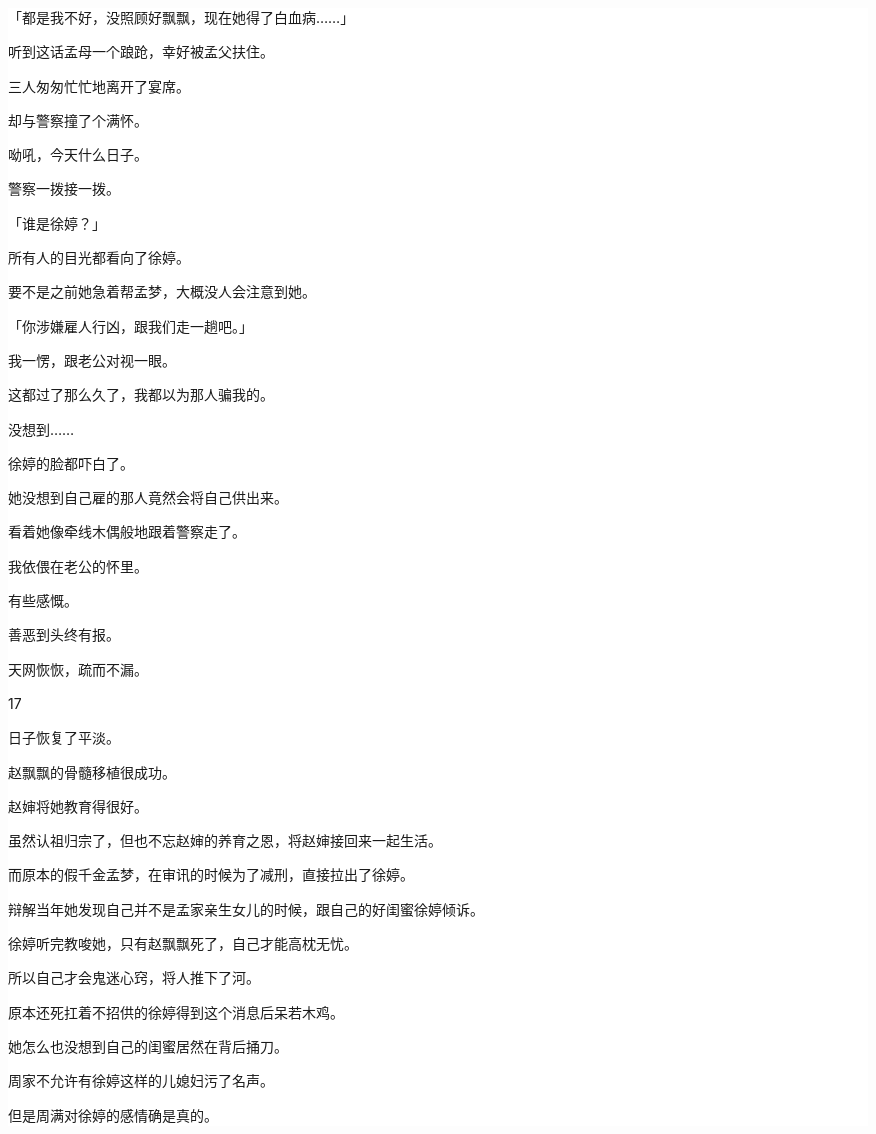 「都是我不好，没照顾好飘飘，现在她得了白血病……」

听到这话孟母一个踉跄，幸好被孟父扶住。

三人匆匆忙忙地离开了宴席。

却与警察撞了个满怀。

呦吼，今天什么日子。

警察一拨接一拨。

「谁是徐婷？」

所有人的目光都看向了徐婷。

要不是之前她急着帮孟梦，大概没人会注意到她。

「你涉嫌雇人行凶，跟我们走一趟吧。」

我一愣，跟老公对视一眼。

这都过了那么久了，我都以为那人骗我的。

没想到……

徐婷的脸都吓白了。

她没想到自己雇的那人竟然会将自己供出来。

看着她像牵线木偶般地跟着警察走了。

我依偎在老公的怀里。

有些感慨。

善恶到头终有报。

天网恢恢，疏而不漏。

17

日子恢复了平淡。

赵飘飘的骨髓移植很成功。

赵婶将她教育得很好。

虽然认祖归宗了，但也不忘赵婶的养育之恩，将赵婶接回来一起生活。

而原本的假千金孟梦，在审讯的时候为了减刑，直接拉出了徐婷。

辩解当年她发现自己并不是孟家亲生女儿的时候，跟自己的好闺蜜徐婷倾诉。

徐婷听完教唆她，只有赵飘飘死了，自己才能高枕无忧。

所以自己才会鬼迷心窍，将人推下了河。

原本还死扛着不招供的徐婷得到这个消息后呆若木鸡。

她怎么也没想到自己的闺蜜居然在背后捅刀。

周家不允许有徐婷这样的儿媳妇污了名声。

但是周满对徐婷的感情确是真的。
